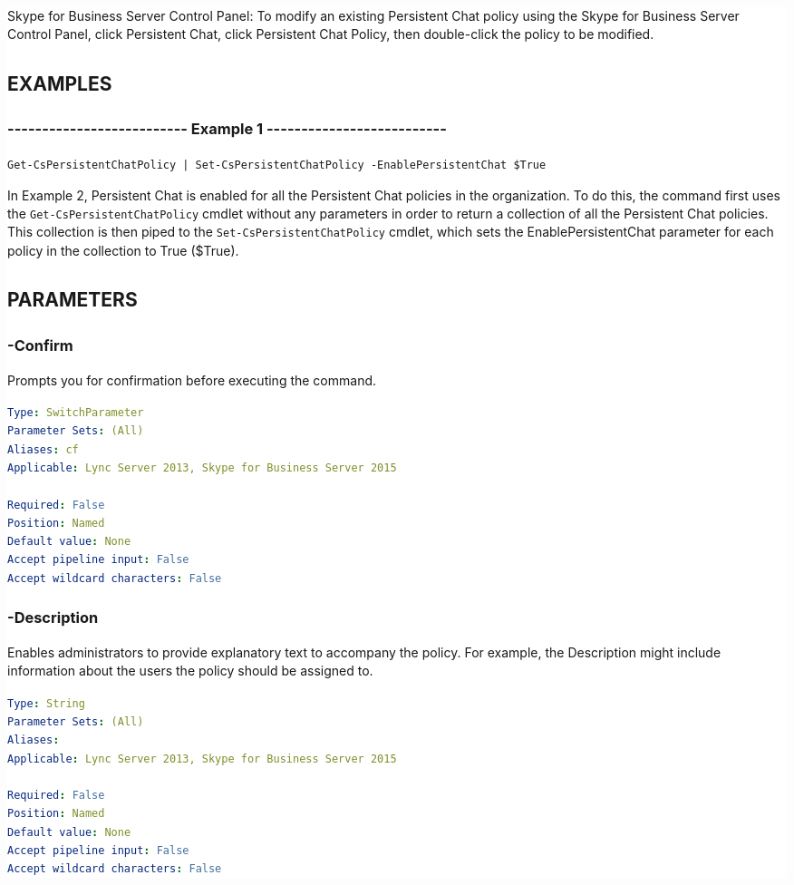 Skype for Business Server Control Panel: To modify an existing Persistent Chat policy using the Skype for Business Server Control Panel, click Persistent Chat, click Persistent Chat Policy, then double-click the policy to be modified.


## EXAMPLES

### -------------------------- Example 1 --------------------------
```
Get-CsPersistentChatPolicy | Set-CsPersistentChatPolicy -EnablePersistentChat $True
```

In Example 2, Persistent Chat is enabled for all the Persistent Chat policies in the organization.
To do this, the command first uses the `Get-CsPersistentChatPolicy` cmdlet without any parameters in order to return a collection of all the Persistent Chat policies.
This collection is then piped to the `Set-CsPersistentChatPolicy` cmdlet, which sets the EnablePersistentChat parameter for each policy in the collection to True ($True).


## PARAMETERS

### -Confirm
Prompts you for confirmation before executing the command.

```yaml
Type: SwitchParameter
Parameter Sets: (All)
Aliases: cf
Applicable: Lync Server 2013, Skype for Business Server 2015

Required: False
Position: Named
Default value: None
Accept pipeline input: False
Accept wildcard characters: False
```

### -Description
Enables administrators to provide explanatory text to accompany the policy.
For example, the Description might include information about the users the policy should be assigned to.

```yaml
Type: String
Parameter Sets: (All)
Aliases: 
Applicable: Lync Server 2013, Skype for Business Server 2015

Required: False
Position: Named
Default value: None
Accept pipeline input: False
Accept wildcard characters: False
```

